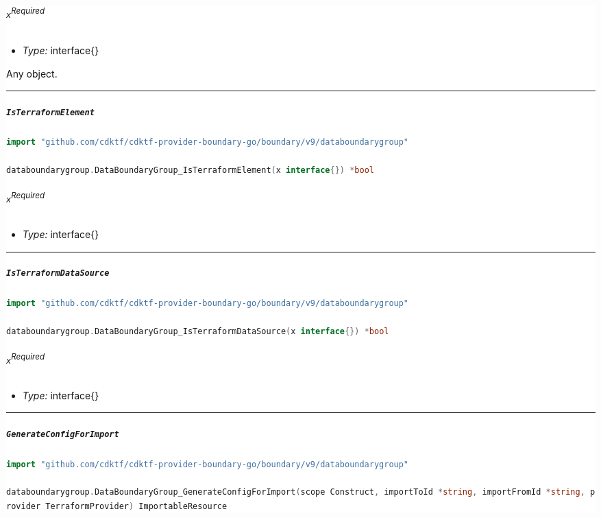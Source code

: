 ###### `x`<sup>Required</sup> <a name="x" id="@cdktf/provider-boundary.dataBoundaryGroup.DataBoundaryGroup.isConstruct.parameter.x"></a>

- *Type:* interface{}

Any object.

---

##### `IsTerraformElement` <a name="IsTerraformElement" id="@cdktf/provider-boundary.dataBoundaryGroup.DataBoundaryGroup.isTerraformElement"></a>

```go
import "github.com/cdktf/cdktf-provider-boundary-go/boundary/v9/databoundarygroup"

databoundarygroup.DataBoundaryGroup_IsTerraformElement(x interface{}) *bool
```

###### `x`<sup>Required</sup> <a name="x" id="@cdktf/provider-boundary.dataBoundaryGroup.DataBoundaryGroup.isTerraformElement.parameter.x"></a>

- *Type:* interface{}

---

##### `IsTerraformDataSource` <a name="IsTerraformDataSource" id="@cdktf/provider-boundary.dataBoundaryGroup.DataBoundaryGroup.isTerraformDataSource"></a>

```go
import "github.com/cdktf/cdktf-provider-boundary-go/boundary/v9/databoundarygroup"

databoundarygroup.DataBoundaryGroup_IsTerraformDataSource(x interface{}) *bool
```

###### `x`<sup>Required</sup> <a name="x" id="@cdktf/provider-boundary.dataBoundaryGroup.DataBoundaryGroup.isTerraformDataSource.parameter.x"></a>

- *Type:* interface{}

---

##### `GenerateConfigForImport` <a name="GenerateConfigForImport" id="@cdktf/provider-boundary.dataBoundaryGroup.DataBoundaryGroup.generateConfigForImport"></a>

```go
import "github.com/cdktf/cdktf-provider-boundary-go/boundary/v9/databoundarygroup"

databoundarygroup.DataBoundaryGroup_GenerateConfigForImport(scope Construct, importToId *string, importFromId *string, provider TerraformProvider) ImportableResource
```
